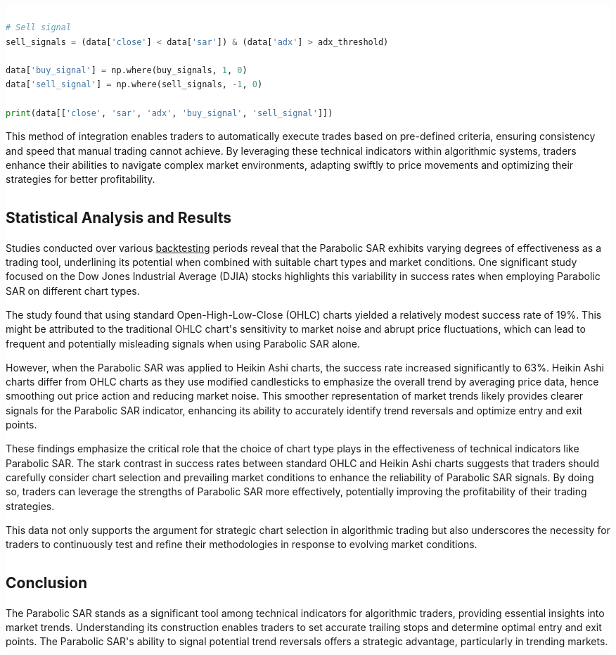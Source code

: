 ```python

# Sell signal
sell_signals = (data['close'] < data['sar']) & (data['adx'] > adx_threshold)

data['buy_signal'] = np.where(buy_signals, 1, 0)
data['sell_signal'] = np.where(sell_signals, -1, 0)

print(data[['close', 'sar', 'adx', 'buy_signal', 'sell_signal']])
```

This method of integration enables traders to automatically execute trades based on pre-defined criteria, ensuring consistency and speed that manual trading cannot achieve. By leveraging these technical indicators within algorithmic systems, traders enhance their abilities to navigate complex market environments, adapting swiftly to price movements and optimizing their strategies for better profitability.


## Statistical Analysis and Results

Studies conducted over various [backtesting](/wiki/backtesting) periods reveal that the Parabolic SAR exhibits varying degrees of effectiveness as a trading tool, underlining its potential when combined with suitable chart types and market conditions. One significant study focused on the Dow Jones Industrial Average (DJIA) stocks highlights this variability in success rates when employing Parabolic SAR on different chart types.

The study found that using standard Open-High-Low-Close (OHLC) charts yielded a relatively modest success rate of 19%. This might be attributed to the traditional OHLC chart's sensitivity to market noise and abrupt price fluctuations, which can lead to frequent and potentially misleading signals when using Parabolic SAR alone.

However, when the Parabolic SAR was applied to Heikin Ashi charts, the success rate increased significantly to 63%. Heikin Ashi charts differ from OHLC charts as they use modified candlesticks to emphasize the overall trend by averaging price data, hence smoothing out price action and reducing market noise. This smoother representation of market trends likely provides clearer signals for the Parabolic SAR indicator, enhancing its ability to accurately identify trend reversals and optimize entry and exit points.

These findings emphasize the critical role that the choice of chart type plays in the effectiveness of technical indicators like Parabolic SAR. The stark contrast in success rates between standard OHLC and Heikin Ashi charts suggests that traders should carefully consider chart selection and prevailing market conditions to enhance the reliability of Parabolic SAR signals. By doing so, traders can leverage the strengths of Parabolic SAR more effectively, potentially improving the profitability of their trading strategies. 

This data not only supports the argument for strategic chart selection in algorithmic trading but also underscores the necessity for traders to continuously test and refine their methodologies in response to evolving market conditions.


## Conclusion

The Parabolic SAR stands as a significant tool among technical indicators for algorithmic traders, providing essential insights into market trends. Understanding its construction enables traders to set accurate trailing stops and determine optimal entry and exit points. The Parabolic SAR's ability to signal potential trend reversals offers a strategic advantage, particularly in trending markets.
